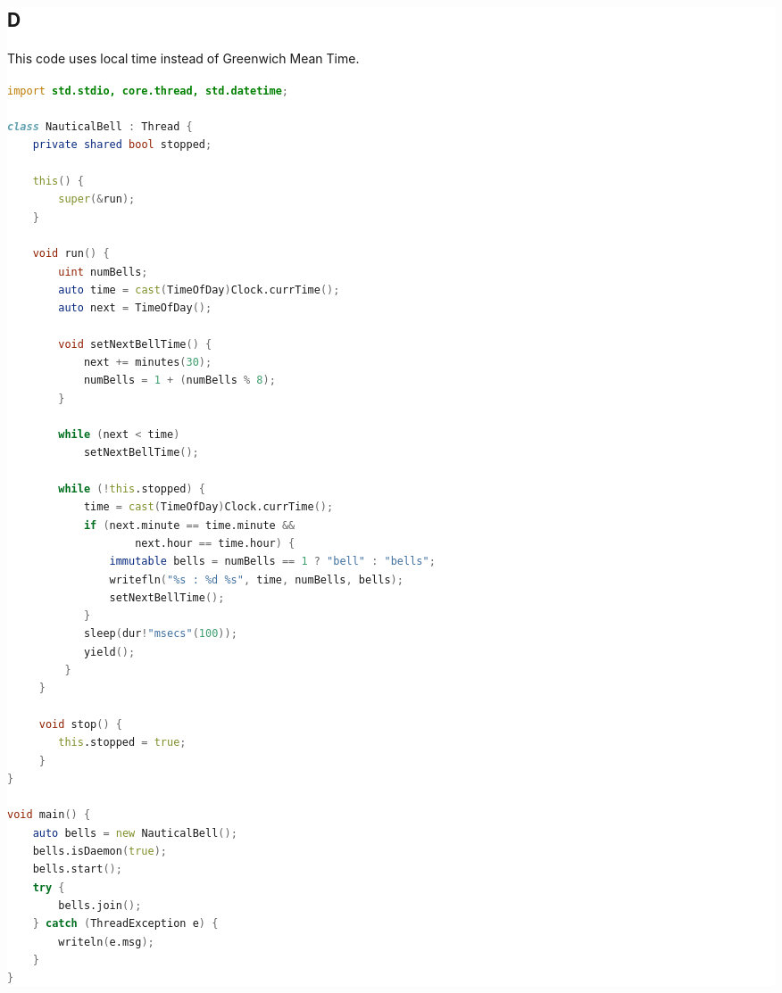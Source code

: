 

## D

This code uses local time instead of Greenwich Mean Time.

```d
import std.stdio, core.thread, std.datetime;

class NauticalBell : Thread {
    private shared bool stopped;

    this() {
        super(&run);
    }

    void run() {
        uint numBells;
        auto time = cast(TimeOfDay)Clock.currTime();
        auto next = TimeOfDay();

        void setNextBellTime() {
            next += minutes(30);
            numBells = 1 + (numBells % 8);
        }

        while (next < time)
            setNextBellTime();

        while (!this.stopped) {
            time = cast(TimeOfDay)Clock.currTime();
            if (next.minute == time.minute &&
                    next.hour == time.hour) {
                immutable bells = numBells == 1 ? "bell" : "bells";
                writefln("%s : %d %s", time, numBells, bells);
                setNextBellTime();
            }
            sleep(dur!"msecs"(100));
            yield();
         }
     }

     void stop() {
        this.stopped = true;
     }
}

void main() {
    auto bells = new NauticalBell();
    bells.isDaemon(true);
    bells.start();
    try {
        bells.join();
    } catch (ThreadException e) {
        writeln(e.msg);
    }
}
```
